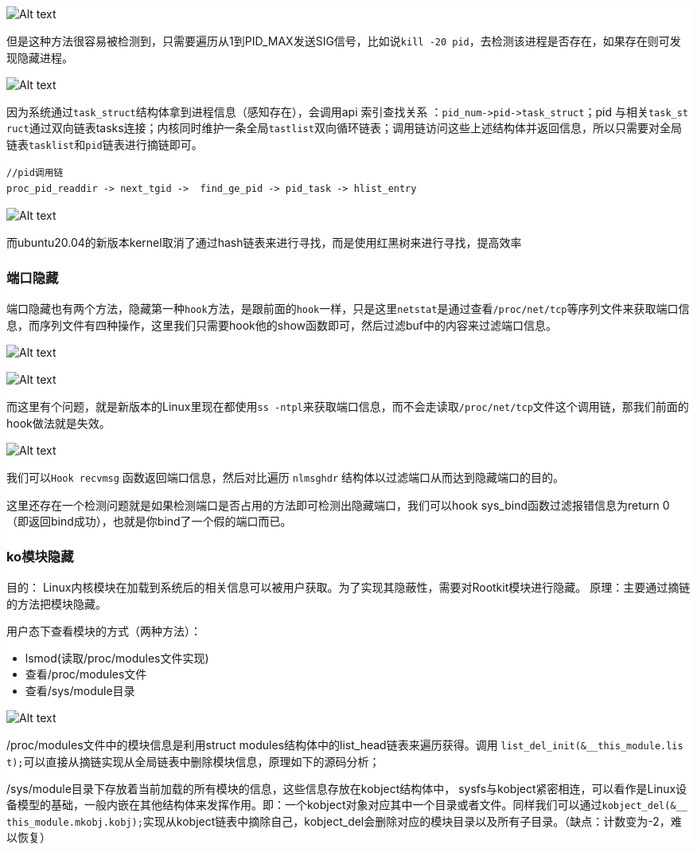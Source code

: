 
![Alt text](/images/posts/rootkit/1603784361668.png)

但是这种方法很容易被检测到，只需要遍历从1到PID_MAX发送SIG信号，比如说`kill -20 pid`，去检测该进程是否存在，如果存在则可发现隐藏进程。

![Alt text](/images/posts/rootkit/1603785349294.png)

因为系统通过` task_struct `结构体拿到进程信息（感知存在），会调用api 索引查找关系 ：`pid_num->pid->task_struct`；pid 与相关` task_struct `通过双向链表tasks连接；内核同时维护一条全局` tastlist `双向循环链表；调用链访问这些上述结构体并返回信息，所以只需要对全局链表`tasklist`和`pid`链表进行摘链即可。

```
//pid调用链
proc_pid_readdir -> next_tgid ->  find_ge_pid -> pid_task -> hlist_entry
```

![Alt text](/images/posts/rootkit/1603785506560.png)

而ubuntu20.04的新版本kernel取消了通过hash链表来进行寻找，而是使用红黑树来进行寻找，提高效率


### 端口隐藏

端口隐藏也有两个方法，隐藏第一种`hook`方法，是跟前面的`hook`一样，只是这里`netstat`是通过查看`/proc/net/tcp`等序列文件来获取端口信息，而序列文件有四种操作，这里我们只需要hook他的show函数即可，然后过滤buf中的内容来过滤端口信息。

![Alt text](/images/posts/rootkit/1603787693879.png)

![Alt text](/images/posts/rootkit/1603787723219.png)

而这里有个问题，就是新版本的Linux里现在都使用`ss -ntpl`来获取端口信息，而不会走读取`/proc/net/tcp`文件这个调用链，那我们前面的hook做法就是失效。

![Alt text](/images/posts/rootkit/1603788106735.png)

我们可以`Hook recvmsg` 函数返回端口信息，然后对比遍历 `nlmsghdr` 结构体以过滤端口从而达到隐藏端口的目的。

这里还存在一个检测问题就是如果检测端口是否占用的方法即可检测出隐藏端口，我们可以hook sys_bind函数过滤报错信息为return 0（即返回bind成功），也就是你bind了一个假的端口而已。

### ko模块隐藏
目的： Linux内核模块在加载到系统后的相关信息可以被用户获取。为了实现其隐蔽性，需要对Rootkit模块进行隐藏。
原理：主要通过摘链的方法把模块隐藏。

用户态下查看模块的方式（两种方法）：
+ lsmod(读取/proc/modules文件实现)
+ 查看/proc/modules文件
+ 查看/sys/module目录

![Alt text](/images/posts/rootkit/1603791693713.png)

/proc/modules文件中的模块信息是利用struct modules结构体中的list_head链表来遍历获得。调用 `list_del_init(&__this_module.list);`可以直接从摘链实现从全局链表中删除模块信息，原理如下的源码分析；

/sys/module目录下存放着当前加载的所有模块的信息，这些信息存放在kobject结构体中， sysfs与kobject紧密相连，可以看作是Linux设备模型的基础，一般内嵌在其他结构体来发挥作用。即：一个kobject对象对应其中一个目录或者文件。同样我们可以通过`kobject_del(&__this_module.mkobj.kobj);`实现从kobject链表中摘除自己，kobject_del会删除对应的模块目录以及所有子目录。（缺点：计数变为-2，难以恢复）
